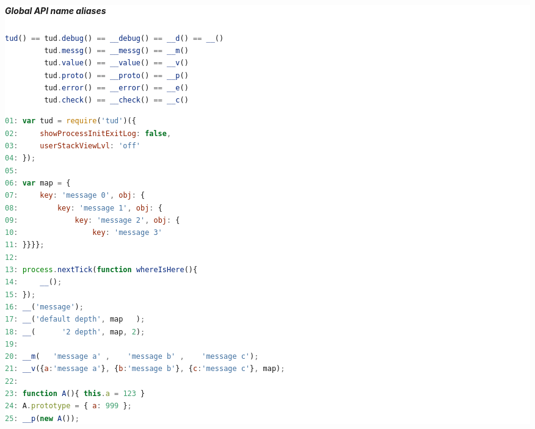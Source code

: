 ##### Global API name aliases

```js
tud() == tud.debug() == __debug() == __d() == __()
         tud.messg() == __messg() == __m()
         tud.value() == __value() == __v()
         tud.proto() == __proto() == __p()
         tud.error() == __error() == __e()
         tud.check() == __check() == __c()
```

```js
01: var tud = require('tud')({
02:     showProcessInitExitLog: false,
03:     userStackViewLvl: 'off'
04: });
05: 
06: var map = {
07:     key: 'message 0', obj: {
08:         key: 'message 1', obj: {
09:             key: 'message 2', obj: {
10:                 key: 'message 3'
11: }}}};
12: 
13: process.nextTick(function whereIsHere(){
14:     __();
15: });
16: __('message');
17: __('default depth', map   );
18: __(      '2 depth', map, 2);
19: 
20: __m(   'message a' ,    'message b' ,    'message c');
21: __v({a:'message a'}, {b:'message b'}, {c:'message c'}, map);
22: 
23: function A(){ this.a = 123 }
24: A.prototype = { a: 999 };
25: __p(new A());
```
